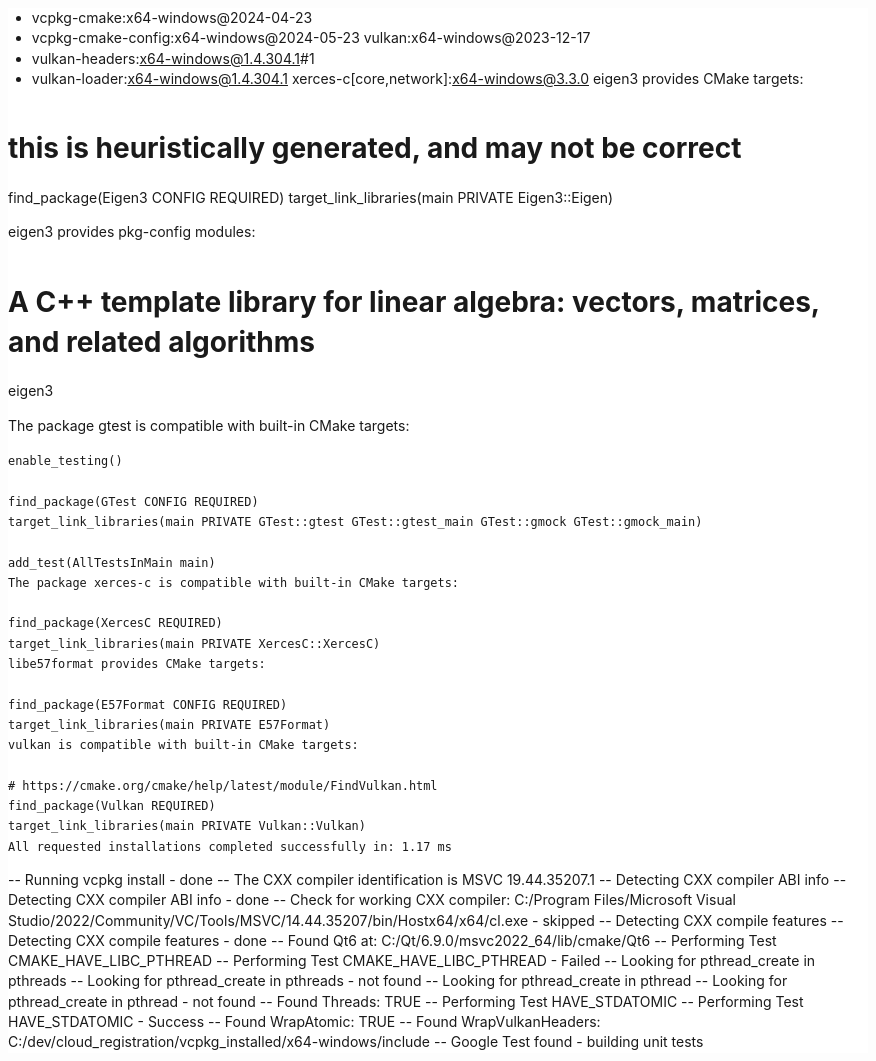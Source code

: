 * vcpkg-cmake:x64-windows@2024-04-23
* vcpkg-cmake-config:x64-windows@2024-05-23
vulkan:x64-windows@2023-12-17
* vulkan-headers:x64-windows@1.4.304.1\#1
* vulkan-loader:x64-windows@1.4.304.1
xerces-c[core,network]:x64-windows@3.3.0
eigen3 provides CMake targets:


# this is heuristically generated, and may not be correct

find_package(Eigen3 CONFIG REQUIRED)
target_link_libraries(main PRIVATE Eigen3::Eigen)

eigen3 provides pkg-config modules:

# A C++ template library for linear algebra: vectors, matrices, and related algorithms

eigen3

The package gtest is compatible with built-in CMake targets:

    enable_testing()
    
    find_package(GTest CONFIG REQUIRED)
    target_link_libraries(main PRIVATE GTest::gtest GTest::gtest_main GTest::gmock GTest::gmock_main)
    
    add_test(AllTestsInMain main)
    The package xerces-c is compatible with built-in CMake targets:

    find_package(XercesC REQUIRED)
    target_link_libraries(main PRIVATE XercesC::XercesC)
    libe57format provides CMake targets:

    find_package(E57Format CONFIG REQUIRED)
    target_link_libraries(main PRIVATE E57Format)
    vulkan is compatible with built-in CMake targets:

    # https://cmake.org/cmake/help/latest/module/FindVulkan.html
    find_package(Vulkan REQUIRED)
    target_link_libraries(main PRIVATE Vulkan::Vulkan)
    All requested installations completed successfully in: 1.17 ms
-- Running vcpkg install - done
-- The CXX compiler identification is MSVC 19.44.35207.1
-- Detecting CXX compiler ABI info
-- Detecting CXX compiler ABI info - done
-- Check for working CXX compiler: C:/Program Files/Microsoft Visual Studio/2022/Community/VC/Tools/MSVC/14.44.35207/bin/Hostx64/x64/cl.exe - skipped
-- Detecting CXX compile features
-- Detecting CXX compile features - done
-- Found Qt6 at: C:/Qt/6.9.0/msvc2022_64/lib/cmake/Qt6
-- Performing Test CMAKE_HAVE_LIBC_PTHREAD
-- Performing Test CMAKE_HAVE_LIBC_PTHREAD - Failed
-- Looking for pthread_create in pthreads
-- Looking for pthread_create in pthreads - not found
-- Looking for pthread_create in pthread
-- Looking for pthread_create in pthread - not found
-- Found Threads: TRUE
-- Performing Test HAVE_STDATOMIC
-- Performing Test HAVE_STDATOMIC - Success
-- Found WrapAtomic: TRUE
-- Found WrapVulkanHeaders: C:/dev/cloud_registration/vcpkg_installed/x64-windows/include
-- Google Test found - building unit tests

[^1_1]: how-does-3dsurvey-software-app-wUW6gHbzTGSnOP8HJzfduA.md
[^1_2]: paste.txt
[^1_3]: https://github.com/conan-io/conan-center-index/issues/13353
[^1_4]: https://learn.microsoft.com/en-us/vcpkg/users/buildsystems/cmake-integration
[^1_5]: https://github.com/evaleev/libint/issues/172
[^1_6]: https://www.reddit.com/r/cmake/comments/l4p81q/unable_to_find_eigen_using_cmake/
[^1_7]: https://eigen.tuxfamily.org/dox/TopicCMakeGuide.html
[^1_8]: https://github.com/The-OpenROAD-Project/OpenROAD/issues/413
[^1_9]: https://askubuntu.com/questions/1265526/cmake-cant-find-the-eigen3-package
[^1_10]: https://gitlab.com/libeigen/eigen/-/issues/1375
[^1_11]: https://forum.qt.io/topic/125307/qmake-alternative-of-cmake-s-find_package
[^1_12]: https://www.sofa-framework.org/community/forum/topic/cmake-error-in-building-sofa/
[^2_1]: CMakeLists.txt
[^2_2]: repomix-output2.md
[^2_3]: how-does-3dsurvey-software-app-wUW6gHbzTGSnOP8HJzfduA.md
[^2_4]: paste.txt
[^2_5]: https://learn.microsoft.com/en-us/vcpkg/consume/manifest-mode
[^2_6]: https://www.reddit.com/r/cpp_questions/comments/1j7tjdj/vcpkg_install_does_not_support_individual_package/
[^2_7]: https://learn.microsoft.com/en-us/vcpkg/concepts/manifest-mode
[^2_8]: https://perception-ml.com/oh-so-there-are-c-package-managers/
[^2_9]: https://vcpkg.io/en/package/eigen3.html
[^2_10]: https://vcpkg.link/ports/eigen3
[^2_11]: https://stackoverflow.com/questions/77831134/how-to-install-package-with-module-options-in-vcpkg-manifest-use
[^2_12]: https://www.jetbrains.com/help/clion/package-management.html
[^2_13]: https://jenniferchukwu.com/posts/vcpkg
[^2_14]: https://decovar.dev/blog/2022/10/30/cpp-dependencies-with-vcpkg/
[^3_1]: CMakeLists.txt
[^3_2]: how-does-3dsurvey-software-app-wUW6gHbzTGSnOP8HJzfduA.md
[^3_3]: paste.txt
[^3_4]: https://github.com/conan-io/conan-center-index/issues/13353
[^3_5]: https://stackoverflow.com/questions/48144415/not-found-eigen3-dir-when-configuring-a-cmake-project-in-windows
[^3_6]: https://learn.microsoft.com/en-us/vcpkg/users/buildsystems/cmake-integration
[^3_7]: https://perception-ml.com/oh-so-there-are-c-package-managers/
[^3_8]: https://www.reddit.com/r/cmake/comments/l4p81q/unable_to_find_eigen_using_cmake/
[^3_9]: https://stackoverflow.com/questions/61778069/cmake-find-package-unable-to-find-eigen3config-cmake-spectra-windows
[^3_10]: https://askubuntu.com/questions/1265526/cmake-cant-find-the-eigen3-package
[^3_11]: https://github.com/stevenlovegrove/Pangolin/issues/692
[^3_12]: https://stackoverflow.com/questions/12249140/find-package-eigen3-for-cmake
[^3_13]: https://www.sofa-framework.org/community/forum/topic/cmake-error-in-building-sofa/
[^4_1]: CMakeLists.txt
[^4_2]: how-does-3dsurvey-software-app-wUW6gHbzTGSnOP8HJzfduA.md
[^4_3]: paste.txt
[^4_4]: https://github.com/OPM/eigen3/blob/master/INSTALL
[^4_5]: https://sdurobotics.gitlab.io/robwork/installation/windows_dependencies/eigen3/
[^4_6]: https://eigen.tuxfamily.org/dox/GettingStarted.html
[^4_7]: https://stackoverflow.com/questions/68884411/how-do-you-install-eigen
[^4_8]: https://askubuntu.com/questions/860207/how-to-install-eigen-3-3-in-ubuntu-14-04
[^4_9]: https://www.reddit.com/r/learnprogramming/comments/1d7ouhi/how_do_i_download_the_source_code_of_eigen3_340/
[^4_10]: https://stackoverflow.com/questions/54678613/how-to-install-eigen3-using-pip-on-windows
[^4_11]: https://github.com/Microsoft/vcpkg/issues/4185
[^4_12]: https://stackoverflow.com/questions/63092579/adding-eigen-library-to-c-project-using-cmake
[^4_13]: https://laurentkneip.github.io/opengv/page_installation.html
[^5_1]: CMakeLists.txt
[^5_2]: how-does-3dsurvey-software-app-wUW6gHbzTGSnOP8HJzfduA.md
[^5_3]: paste.txt
[^5_4]: https://stackoverflow.com/questions/53708207/why-am-i-getting-error-cannot-find-source-file-in-cmake
[^5_5]: https://stackoverflow.com/q/45122037
[^5_6]: https://www.reddit.com/r/cpp_questions/comments/1305pt7/cmake_error_cannot_find_source_file/
[^5_7]: https://forum.qt.io/topic/155659/cmake-file-not-found-project-sources
[^5_8]: https://robotics.stackexchange.com/questions/88501/cmake-cannot-find-source-file
[^5_9]: https://discourse.cmake.org/t/cmake-error-cannot-find-source-file-no-sources-given-to-target/9650
[^5_10]: https://www.reddit.com/r/QtFramework/comments/1ao5imr/help_with_linking_qt6_to_my_cmake_project/
[^5_11]: https://github.com/Luca96/dlib-for-android/issues/2
[^5_12]: https://stackoverflow.com/questions/74610090/cmake-error-with-qt6-file-does-not-exist
[^5_13]: https://forum.opencv.org/t/cmake-error-trying-to-add-opencv-to-embarcadero-c-builder-10-3/13160
[^6_1]: https://stackoverflow.com/questions/43400453/cmake-cannot-find-source-file-add-executable
[^6_2]: https://answers.opencv.org/question/69227/opencv-with-gcc-and-cmake-cannot-find-source-file/
[^6_3]: https://stackoverflow.com/questions/42953465/cmake-cant-find-source-files-where-they-exists
[^6_4]: https://www.reddit.com/r/cpp_questions/comments/1305pt7/cmake_error_cannot_find_source_file/
[^6_5]: https://discourse.cmake.org/t/cmake-error-cannot-find-source-file-no-sources-given-to-target/9650
[^6_6]: https://forum.qt.io/topic/155659/cmake-file-not-found-project-sources
[^6_7]: https://developercommunity.visualstudio.com/content/problem/178495/source-files-not-showing-up-in-cmake-project.html
[^6_8]: https://github.com/nigels-com/glew/issues/314
[^6_9]: https://discourse.cmake.org/t/source-directory-does-not-appear-to-contain-cmakelists-txt/3654
[^6_10]: https://johnfarrier.com/standardizing-the-handling-of-non-source-files-in-cmake-projects-the-config-target/